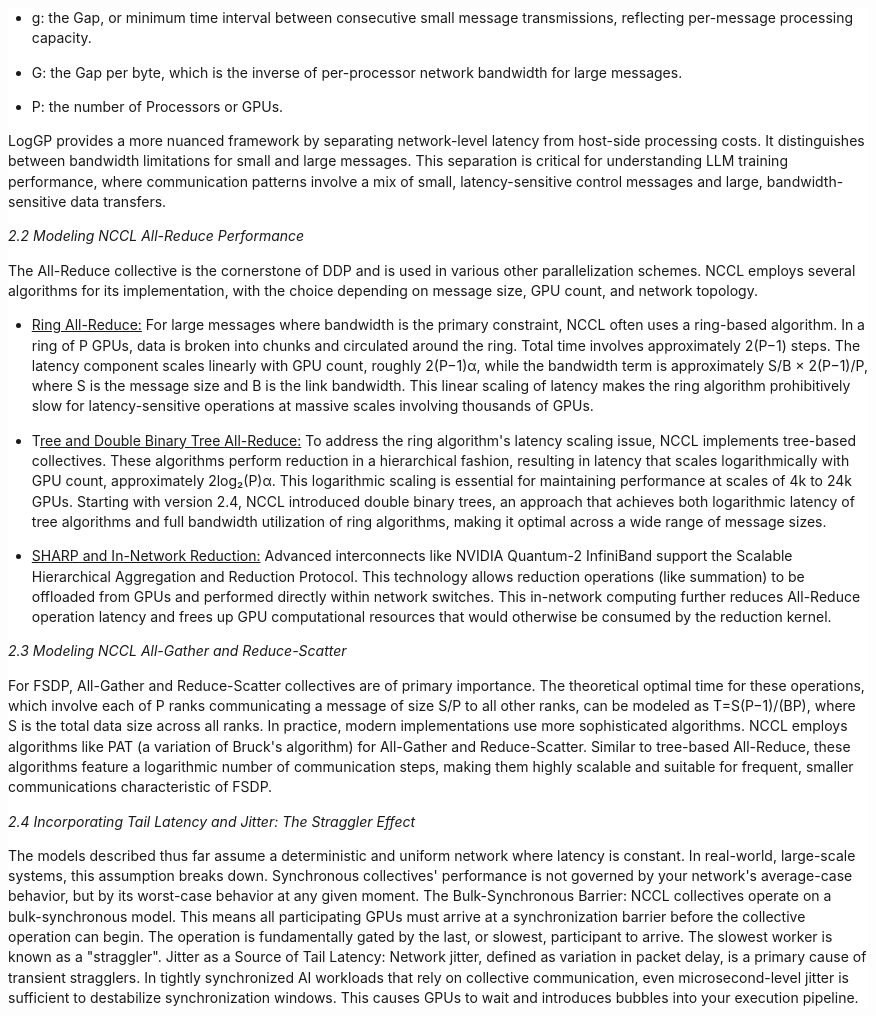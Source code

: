 - g: the Gap, or minimum time interval between consecutive small message transmissions, reflecting per-message processing capacity.

- G: the Gap per byte, which is the inverse of per-processor network bandwidth for large messages.

- P: the number of Processors or GPUs.


LogGP provides a more nuanced framework by separating network-level latency from host-side processing costs. It distinguishes between bandwidth limitations for small and large messages. This separation is critical for understanding LLM training performance, where communication patterns involve a mix of small, latency-sensitive control messages and large, bandwidth-sensitive data transfers.

*2.2 Modeling NCCL All-Reduce Performance*

The All-Reduce collective is the cornerstone of DDP and is used in various other parallelization schemes. NCCL employs several algorithms for its implementation, with the choice depending on message size, GPU count, and network topology.

- <u>Ring All-Reduce:</u> For large messages where bandwidth is the primary constraint, NCCL often uses a ring-based algorithm. In a ring of P GPUs, data is broken into chunks and circulated around the ring. Total time involves approximately 2(P−1) steps. The latency component scales linearly with GPU count, roughly 2(P−1)α, while the bandwidth term is approximately S/B × 2(P−1)/P, where S is the message size and B is the link bandwidth. This linear scaling of latency makes the ring algorithm prohibitively slow for latency-sensitive operations at massive scales involving thousands of GPUs.
- T<u>ree and Double Binary Tree All-Reduce:</u> To address the ring algorithm's latency scaling issue, NCCL implements tree-based collectives. These algorithms perform reduction in a hierarchical fashion, resulting in latency that scales logarithmically with GPU count, approximately 2log₂(P)α. This logarithmic scaling is essential for maintaining performance at scales of 4k to 24k GPUs. Starting with version 2.4, NCCL introduced double binary trees, an approach that achieves both logarithmic latency of tree algorithms and full bandwidth utilization of ring algorithms, making it optimal across a wide range of message sizes.

- <u>SHARP and In-Network Reduction:</u> Advanced interconnects like NVIDIA Quantum-2 InfiniBand support the Scalable Hierarchical Aggregation and Reduction Protocol. This technology allows reduction operations (like summation) to be offloaded from GPUs and performed directly within network switches. This in-network computing further reduces All-Reduce operation latency and frees up GPU computational resources that would otherwise be consumed by the reduction kernel.

*2.3 Modeling NCCL All-Gather and Reduce-Scatter*

For FSDP, All-Gather and Reduce-Scatter collectives are of primary importance. The theoretical optimal time for these operations, which involve each of P ranks communicating a message of size S/P to all other ranks, can be modeled as T=S(P−1)/(BP), where S is the total data size across all ranks. In practice, modern implementations use more sophisticated algorithms. NCCL employs algorithms like PAT (a variation of Bruck's algorithm) for All-Gather and Reduce-Scatter. Similar to tree-based All-Reduce, these algorithms feature a logarithmic number of communication steps, making them highly scalable and suitable for frequent, smaller communications characteristic of FSDP.

*2.4 Incorporating Tail Latency and Jitter: The Straggler Effect*

The models described thus far assume a deterministic and uniform network where latency is constant. In real-world, large-scale systems, this assumption breaks down. Synchronous collectives' performance is not governed by your network's average-case behavior, but by its worst-case behavior at any given moment. The Bulk-Synchronous Barrier: NCCL collectives operate on a bulk-synchronous model. This means all participating GPUs must arrive at a synchronization barrier before the collective operation can begin. The operation is fundamentally gated by the last, or slowest, participant to arrive. The slowest worker is known as a "straggler". Jitter as a Source of Tail Latency: Network jitter, defined as variation in packet delay, is a primary cause of transient stragglers. In tightly synchronized AI workloads that rely on collective communication, even microsecond-level jitter is sufficient to destabilize synchronization windows. This causes GPUs to wait and introduces bubbles into your execution pipeline.
